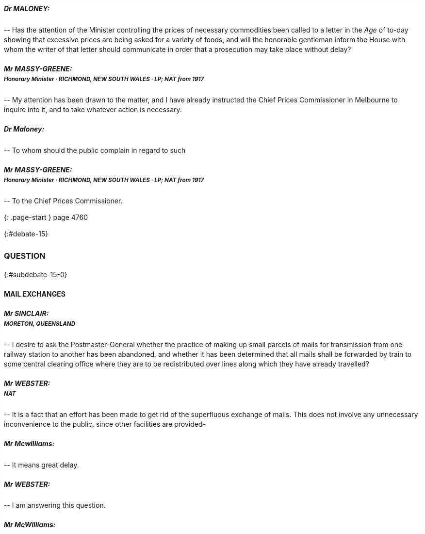 ##### Dr MALONEY:

-- Has the attention of the Minister controlling the prices of necessary commodities been called to a letter in the  *Age*  of to-day showing that excessive prices are being asked for a variety of foods, and will the honorable gentleman inform the House with whom the writer of that letter should communicate in order that a prosecution may take place without delay? 

##### Mr MASSY-GREENE:<br><small class="text-muted">Honorary Minister &middot; RICHMOND, NEW SOUTH WALES &middot; LP; NAT from 1917</small>

-- My attention has been drawn to the matter, and I have already instructed the Chief Prices Commissioner in Melbourne to inquire into it, and to take whatever action is necessary. 

##### Dr Maloney:

--  To whom should the public complain in regard to such 

##### Mr MASSY-GREENE:<br><small class="text-muted">Honorary Minister &middot; RICHMOND, NEW SOUTH WALES &middot; LP; NAT from 1917</small>

-- To the Chief Prices Commissioner. 

{: .page-start }
page 4760

{:#debate-15}
### QUESTION

{:#subdebate-15-0}
#### MAIL EXCHANGES

##### Mr SINCLAIR:<br><small class="text-muted">MORETON, QUEENSLAND</small>

-- I desire to ask the Postmaster-General whether the practice of making up small parcels of mails for transmission from one railway station to another has been abandoned, and whether it has been determined that all mails shall be forwarded by train to some central clearing office where they are to be redistributed over lines along which they have already travelled? 

##### Mr WEBSTER:<br><small class="text-muted">NAT</small>

-- It is a fact that an effort has been made to get rid of the superfluous exchange of mails. This does not involve any unnecessary inconvenience to the public, since other facilities are provided- 

##### Mr Mcwilliams:

--  It means great delay. 

##### Mr WEBSTER:

-- I am answering this  question. 

##### Mr McWilliams:
